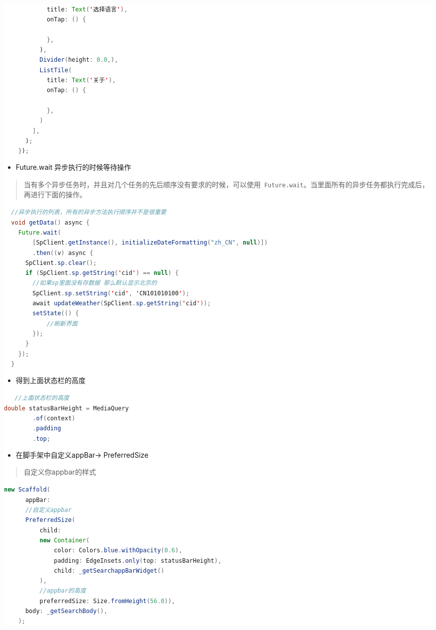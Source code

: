 ```Java
            title: Text('选择语言'),
            onTap: () {

            },
          ),
          Divider(height: 0.0,),
          ListTile(
            title: Text('关于'),
            onTap: () {

            },
          )
        ],
      );
    });
```

-  Future.wait 异步执行的时候等待操作
> 当有多个异步任务时，并且对几个任务的先后顺序没有要求的时候，可以使用` Future.wait`。当里面所有的异步任务都执行完成后，再进行下面的操作。
```Java
  //异步执行的列表，所有的异步方法执行顺序并不是很重要
  void getData() async {
    Future.wait(
        [SpClient.getInstance(), initializeDateFormatting("zh_CN", null)])
        .then((v) async {
      SpClient.sp.clear();
      if (SpClient.sp.getString('cid') == null) {
        //如果sp里面没有存数据 那么默认显示北京的
        SpClient.sp.setString('cid', 'CN101010100');
        await updateWeather(SpClient.sp.getString('cid'));
        setState(() {
            //刷新界面
        });
      }
    });
  }
```

- 得到上面状态栏的高度
```Java
   //上面状态栏的高度
double statusBarHeight = MediaQuery
        .of(context)
        .padding
        .top;
```
- 在脚手架中自定义appBar-> PreferredSize
> 自定义你appbar的样式
```Java
new Scaffold(
      appBar: 
      //自定义appbar 
      PreferredSize(
          child:
          new Container(
              color: Colors.blue.withOpacity(0.6),
              padding: EdgeInsets.only(top: statusBarHeight),
              child: _getSearchappBarWidget()
          ),
          //appbar的高度   
          preferredSize: Size.fromHeight(56.0)),
      body: _getSearchBody(),
    );
```
